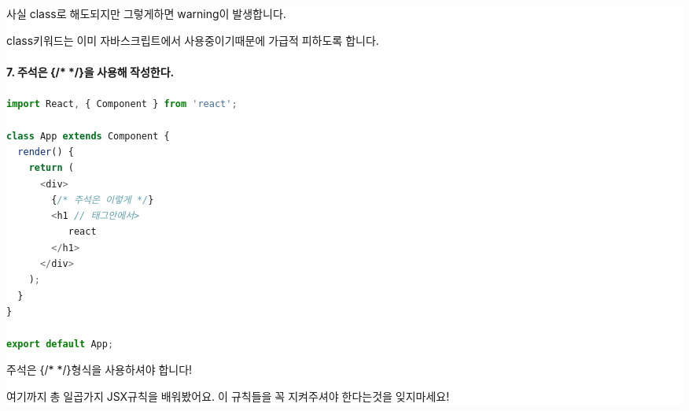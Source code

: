 사실 class로 해도되지만 그렇게하면 warning이 발생합니다.

class키워드는 이미 자바스크립트에서 사용중이기때문에 가급적 피하도록 합니다.

#### 7. 주석은 {/\* \*/}을 사용해 작성한다.

```js
import React, { Component } from 'react';

class App extends Component {
  render() {
    return (
      <div>
        {/* 주석은 이렇게 */}
        <h1 // 태그안에서>
           react
        </h1>
      </div>
    );
  }
}

export default App;
```

주석은 {/\* \*/}형식을 사용하셔야 합니다!

여기까지 총 일곱가지 JSX규칙을 배워봤어요. 이 규칙들을 꼭 지켜주셔야 한다는것을 잊지마세요!

